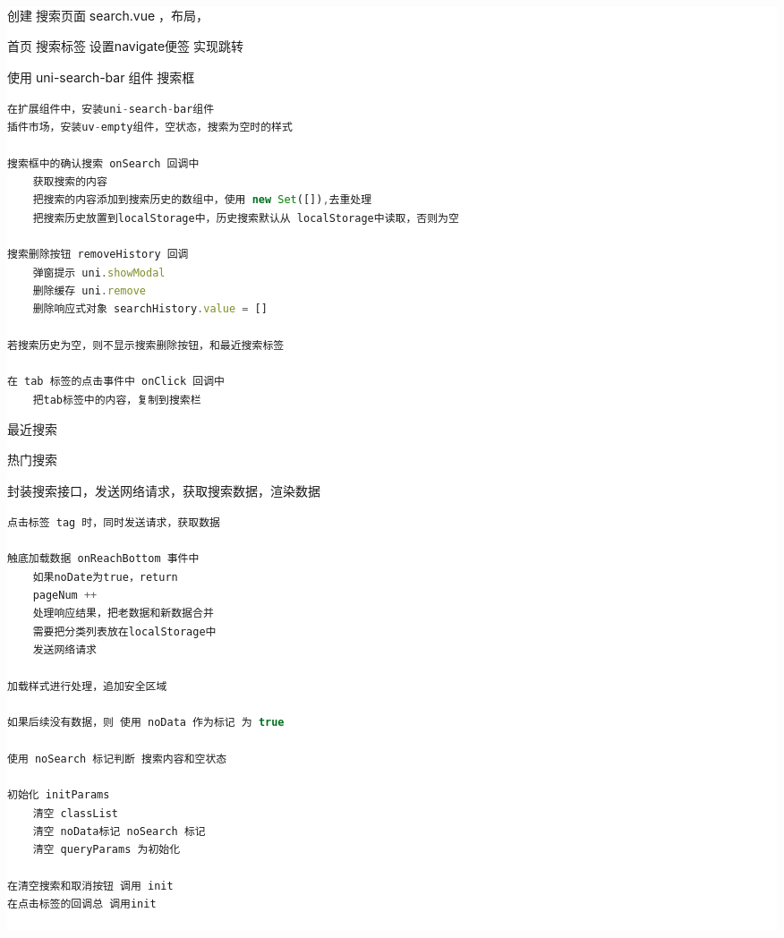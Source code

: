 创建 搜索页面 search.vue ，布局，

首页 搜索标签 设置navigate便签 实现跳转

使用 uni-search-bar 组件 搜索框

```ts
在扩展组件中，安装uni-search-bar组件
插件市场，安装uv-empty组件，空状态，搜索为空时的样式

搜索框中的确认搜索 onSearch 回调中
	获取搜索的内容
    把搜索的内容添加到搜索历史的数组中，使用 new Set([]),去重处理
	把搜索历史放置到localStorage中，历史搜索默认从 localStorage中读取，否则为空 
    
搜索删除按钮 removeHistory 回调
	弹窗提示 uni.showModal
    删除缓存 uni.remove
	删除响应式对象 searchHistory.value = []

若搜索历史为空，则不显示搜索删除按钮，和最近搜索标签
	
在 tab 标签的点击事件中 onClick 回调中
	把tab标签中的内容，复制到搜索栏
```

最近搜索

热门搜索

封装搜索接口，发送网络请求，获取搜索数据，渲染数据

```ts
点击标签 tag 时，同时发送请求，获取数据

触底加载数据 onReachBottom 事件中
	如果noDate为true，return
	pageNum ++
	处理响应结果，把老数据和新数据合并
    需要把分类列表放在localStorage中
	发送网络请求
    
加载样式进行处理，追加安全区域

如果后续没有数据，则 使用 noData 作为标记 为 true

使用 noSearch 标记判断 搜索内容和空状态

初始化 initParams 
	清空 classList
    清空 noData标记 noSearch 标记
    清空 queryParams 为初始化
    
在清空搜索和取消按钮 调用 init
在点击标签的回调总 调用init



```
